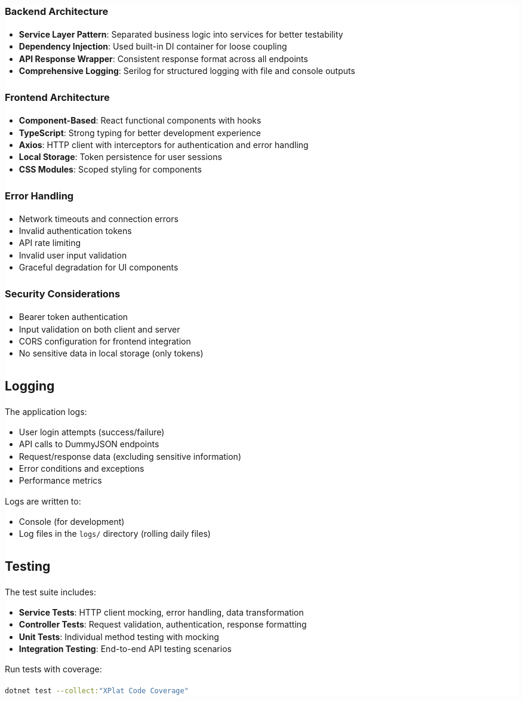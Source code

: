 ### Backend Architecture
- **Service Layer Pattern**: Separated business logic into services for better testability
- **Dependency Injection**: Used built-in DI container for loose coupling
- **API Response Wrapper**: Consistent response format across all endpoints
- **Comprehensive Logging**: Serilog for structured logging with file and console outputs

### Frontend Architecture
- **Component-Based**: React functional components with hooks
- **TypeScript**: Strong typing for better development experience
- **Axios**: HTTP client with interceptors for authentication and error handling
- **Local Storage**: Token persistence for user sessions
- **CSS Modules**: Scoped styling for components

### Error Handling
- Network timeouts and connection errors
- Invalid authentication tokens
- API rate limiting
- Invalid user input validation
- Graceful degradation for UI components

### Security Considerations
- Bearer token authentication
- Input validation on both client and server
- CORS configuration for frontend integration
- No sensitive data in local storage (only tokens)

## Logging

The application logs:
- User login attempts (success/failure)
- API calls to DummyJSON endpoints
- Request/response data (excluding sensitive information)
- Error conditions and exceptions
- Performance metrics

Logs are written to:
- Console (for development)
- Log files in the `logs/` directory (rolling daily files)

## Testing

The test suite includes:
- **Service Tests**: HTTP client mocking, error handling, data transformation
- **Controller Tests**: Request validation, authentication, response formatting
- **Unit Tests**: Individual method testing with mocking
- **Integration Testing**: End-to-end API testing scenarios

Run tests with coverage:
```bash
dotnet test --collect:"XPlat Code Coverage"
```
